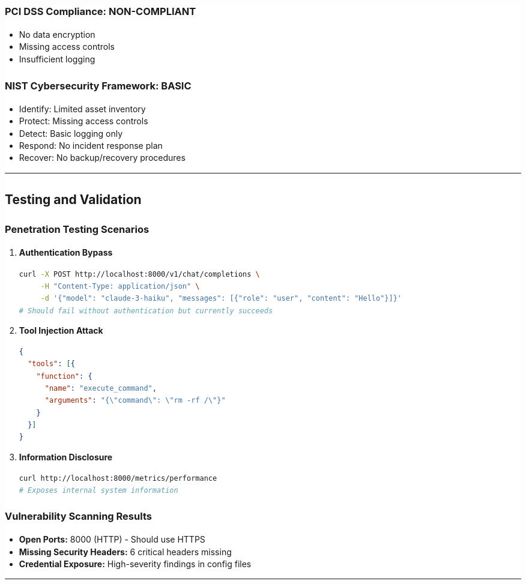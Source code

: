 ### PCI DSS Compliance: **NON-COMPLIANT**

- No data encryption
- Missing access controls
- Insufficient logging

### NIST Cybersecurity Framework: **BASIC**

- Identify: Limited asset inventory
- Protect: Missing access controls
- Detect: Basic logging only
- Respond: No incident response plan
- Recover: No backup/recovery procedures

---

## Testing and Validation

### Penetration Testing Scenarios

1. **Authentication Bypass**
   ```bash
   curl -X POST http://localhost:8000/v1/chat/completions \
        -H "Content-Type: application/json" \
        -d '{"model": "claude-3-haiku", "messages": [{"role": "user", "content": "Hello"}]}'
   # Should fail without authentication but currently succeeds
   ```

2. **Tool Injection Attack**
   ```json
   {
     "tools": [{
       "function": {
         "name": "execute_command",
         "arguments": "{\"command\": \"rm -rf /\"}"
       }
     }]
   }
   ```

3. **Information Disclosure**
   ```bash
   curl http://localhost:8000/metrics/performance
   # Exposes internal system information
   ```

### Vulnerability Scanning Results

- **Open Ports:** 8000 (HTTP) - Should use HTTPS
- **Missing Security Headers:** 6 critical headers missing
- **Credential Exposure:** High-severity findings in config files

---

